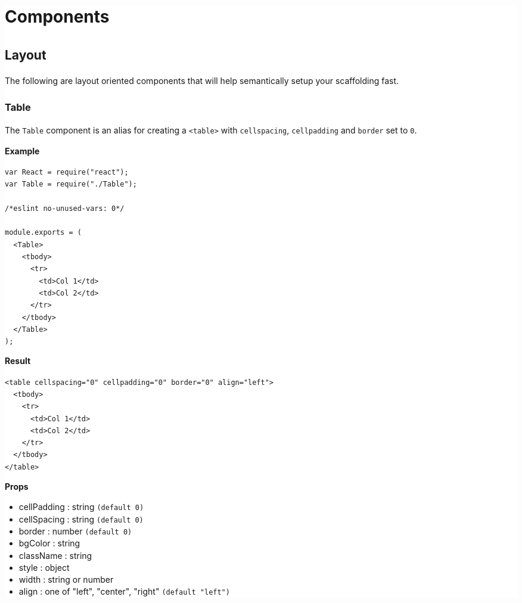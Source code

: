 

# Components

## Layout

The following are layout oriented components that will help semantically setup your scaffolding fast.


### Table

The `Table` component is an alias for creating a `<table>` with `cellspacing`, `cellpadding` and `border` set to `0`.

**Example**

    var React = require("react");
    var Table = require("./Table");
    
    /*eslint no-unused-vars: 0*/
    
    module.exports = (
      <Table>
        <tbody>
          <tr>
            <td>Col 1</td>
            <td>Col 2</td>
          </tr>
        </tbody>
      </Table>
    );

**Result**

    <table cellspacing="0" cellpadding="0" border="0" align="left">
      <tbody>
        <tr>
          <td>Col 1</td>
          <td>Col 2</td>
        </tr>
      </tbody>
    </table>

**Props**

- cellPadding : string `(default 0)`
- cellSpacing : string `(default 0)`
- border : number `(default 0)`
- bgColor : string
- className : string
- style : object
- width : string or number
- align : one of "left", "center", "right" `(default "left")`
